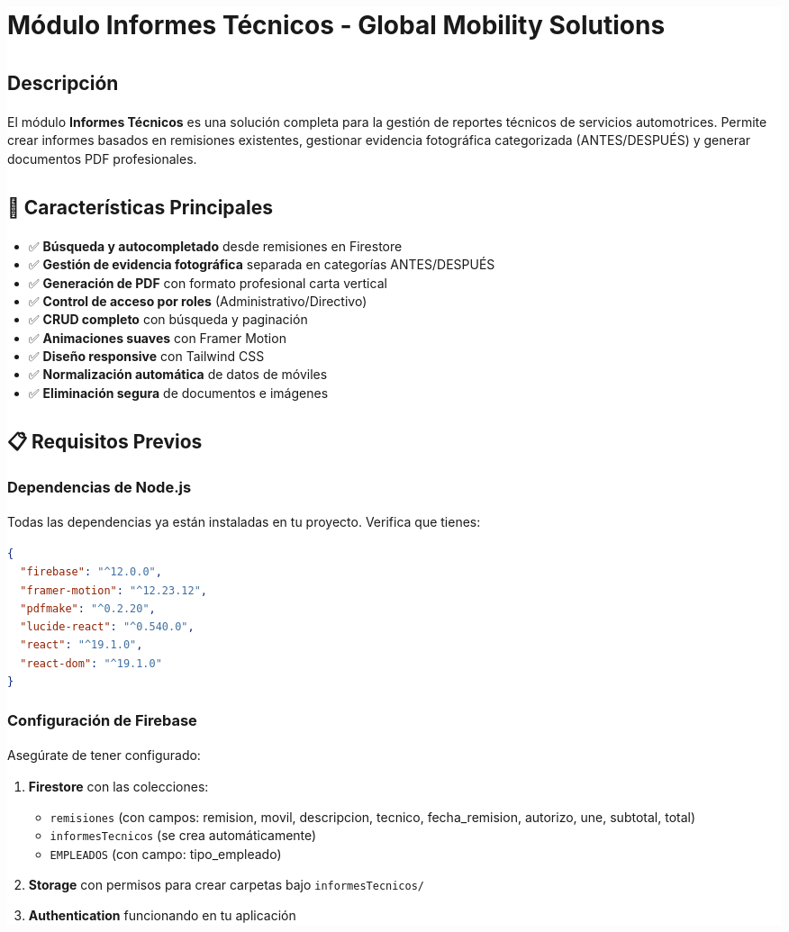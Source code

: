# Módulo Informes Técnicos - Global Mobility Solutions

## Descripción

El módulo **Informes Técnicos** es una solución completa para la gestión de reportes técnicos de servicios automotrices. Permite crear informes basados en remisiones existentes, gestionar evidencia fotográfica categorizada (ANTES/DESPUÉS) y generar documentos PDF profesionales.

## 🚀 Características Principales

- ✅ **Búsqueda y autocompletado** desde remisiones en Firestore
- ✅ **Gestión de evidencia fotográfica** separada en categorías ANTES/DESPUÉS
- ✅ **Generación de PDF** con formato profesional carta vertical
- ✅ **Control de acceso por roles** (Administrativo/Directivo)
- ✅ **CRUD completo** con búsqueda y paginación
- ✅ **Animaciones suaves** con Framer Motion
- ✅ **Diseño responsive** con Tailwind CSS
- ✅ **Normalización automática** de datos de móviles
- ✅ **Eliminación segura** de documentos e imágenes

## 📋 Requisitos Previos

### Dependencias de Node.js

Todas las dependencias ya están instaladas en tu proyecto. Verifica que tienes:

```json
{
  "firebase": "^12.0.0",
  "framer-motion": "^12.23.12",
  "pdfmake": "^0.2.20",
  "lucide-react": "^0.540.0",
  "react": "^19.1.0",
  "react-dom": "^19.1.0"
}
```

### Configuración de Firebase

Asegúrate de tener configurado:

1. **Firestore** con las colecciones:
   - `remisiones` (con campos: remision, movil, descripcion, tecnico, fecha_remision, autorizo, une, subtotal, total)
   - `informesTecnicos` (se crea automáticamente)
   - `EMPLEADOS` (con campo: tipo_empleado)

2. **Storage** con permisos para crear carpetas bajo `informesTecnicos/`

3. **Authentication** funcionando en tu aplicación
